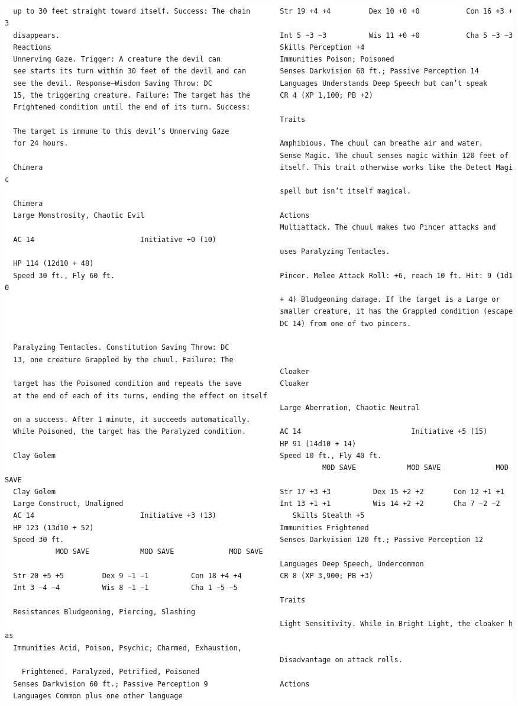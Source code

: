       up to 30 feet straight toward itself. Success: The chain       Str 19 +4 +4         Dex 10 +0 +0           Con 16 +3 +3
      disappears.                                                    Int 5 −3 −3          Wis 11 +0 +0           Cha 5 −3 −3
      Reactions                                                      Skills Perception +4
      Unnerving Gaze. Trigger: A creature the devil can              Immunities Poison; Poisoned
      see starts its turn within 30 feet of the devil and can        Senses Darkvision 60 ft.; Passive Perception 14
      see the devil. Response—Wisdom Saving Throw: DC                Languages Understands Deep Speech but can’t speak
      15, the triggering creature. Failure: The target has the       CR 4 (XP 1,100; PB +2)
      Frightened condition until the end of its turn. Success:
                                                                     Traits
      The target is immune to this devil’s Unnerving Gaze
      for 24 hours.                                                  Amphibious. The chuul can breathe air and water.
                                                                     Sense Magic. The chuul senses magic within 120 feet of
      Chimera                                                        itself. This trait otherwise works like the Detect Magic
                                                                     spell but isn’t itself magical.
      Chimera
      Large Monstrosity, Chaotic Evil                                Actions
                                                                     Multiattack. The chuul makes two Pincer attacks and
      AC 14		                    Initiative +0 (10)
                                                                     uses Paralyzing Tentacles.
      HP 114 (12d10 + 48)
      Speed 30 ft., Fly 60 ft.                                       Pincer. Melee Attack Roll: +6, reach 10 ft. Hit: 9 (1d10
                                                                     + 4) Bludgeoning damage. If the target is a Large or
                                                                     smaller creature, it has the Grappled condition (escape
                                                                     DC 14) from one of two pincers.

      Paralyzing Tentacles. Constitution Saving Throw: DC
      13, one creature Grappled by the chuul. Failure: The
                                                                     Cloaker
      target has the Poisoned condition and repeats the save         Cloaker
      at the end of each of its turns, ending the effect on itself
                                                                     Large Aberration, Chaotic Neutral
      on a success. After 1 minute, it succeeds automatically.
      While Poisoned, the target has the Paralyzed condition.        AC 14		                    Initiative +5 (15)
                                                                     HP 91 (14d10 + 14)
      Clay Golem                                                     Speed 10 ft., Fly 40 ft.
                                                                               MOD SAVE            MOD SAVE             MOD SAVE
      Clay Golem                                                     Str 17 +3 +3          Dex 15 +2 +2       Con 12 +1 +1
      Large Construct, Unaligned                                     Int 13 +1 +1          Wis 14 +2 +2       Cha 7 −2 −2
      AC 14		                    Initiative +3 (13)                  Skills Stealth +5
      HP 123 (13d10 + 52)                                            Immunities Frightened
      Speed 30 ft.                                                   Senses Darkvision 120 ft.; Passive Perception 12
                MOD SAVE            MOD SAVE             MOD SAVE
                                                                     Languages Deep Speech, Undercommon
      Str 20 +5 +5         Dex 9 −1 −1          Con 18 +4 +4         CR 8 (XP 3,900; PB +3)
      Int 3 −4 −4          Wis 8 −1 −1          Cha 1 −5 −5
                                                                     Traits
      Resistances Bludgeoning, Piercing, Slashing
                                                                     Light Sensitivity. While in Bright Light, the cloaker has
      Immunities Acid, Poison, Psychic; Charmed, Exhaustion,
                                                                     Disadvantage on attack rolls.
        Frightened, Paralyzed, Petrified, Poisoned
      Senses Darkvision 60 ft.; Passive Perception 9                 Actions
      Languages Common plus one other language